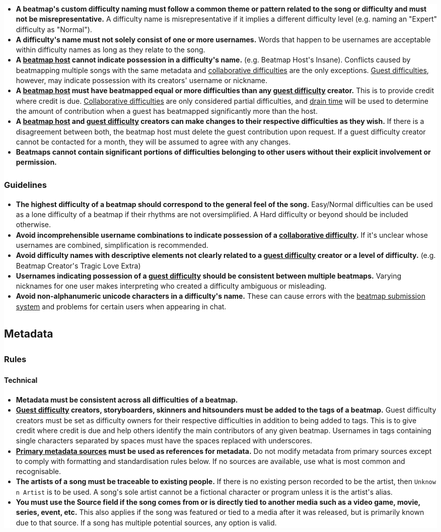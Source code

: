 - **A beatmap's custom difficulty naming must follow a common theme or pattern related to the song or difficulty and must not be misrepresentative.** A difficulty name is misrepresentative if it implies a different difficulty level (e.g. naming an "Expert" difficulty as "Normal").
- **A difficulty's name must not solely consist of one or more usernames.** Words that happen to be usernames are acceptable within difficulty names as long as they relate to the song.
- **A [beatmap host](/wiki/Beatmap/Beatmap_host) cannot indicate possession in a difficulty's name.** (e.g. Beatmap Host's Insane). Conflicts caused by beatmapping multiple songs with the same metadata and [collaborative difficulties](/wiki/Beatmap/Beatmap_collaborations) are the only exceptions. [Guest difficulties](/wiki/Beatmap/Guest_difficulty), however, may indicate possession with its creators' username or nickname.
- **A [beatmap host](/wiki/Beatmap/Beatmap_host) must have beatmapped equal or more difficulties than any [guest difficulty](/wiki/Beatmap/Guest_difficulty) creator.** This is to provide credit where credit is due. [Collaborative difficulties](/wiki/Beatmap/Beatmap_collaborations) are only considered partial difficulties, and [drain time](/wiki/Gameplay/Drain_time) will be used to determine the amount of contribution when a guest has beatmapped significantly more than the host.
- **A [beatmap host](/wiki/Beatmap/Beatmap_host) and [guest difficulty](/wiki/Beatmap/Guest_difficulty) creators can make changes to their respective difficulties as they wish.** If there is a disagreement between both, the beatmap host must delete the guest contribution upon request. If a guest difficulty creator cannot be contacted for a month, they will be assumed to agree with any changes.
- **Beatmaps cannot contain significant portions of difficulties belonging to other users without their explicit involvement or permission.**

### Guidelines

- **The highest difficulty of a beatmap should correspond to the general feel of the song.** Easy/Normal difficulties can be used as a lone difficulty of a beatmap if their rhythms are not oversimplified. A Hard difficulty or beyond should be included otherwise.
- **Avoid incomprehensible username combinations to indicate possession of a [collaborative difficulty](/wiki/Beatmap/Beatmap_collaborations).** If it's unclear whose usernames are combined, simplification is recommended.
- **Avoid difficulty names with descriptive elements not clearly related to a [guest difficulty](/wiki/Beatmap/Guest_difficulty) creator or a level of difficulty.** (e.g. Beatmap Creator's Tragic Love Extra)
- **Usernames indicating possession of a [guest difficulty](/wiki/Beatmap/Guest_difficulty) should be consistent between multiple beatmaps.** Varying nicknames for one user makes interpreting who created a difficulty ambiguous or misleading.
- **Avoid non-alphanumeric unicode characters in a difficulty's name.** These can cause errors with the [beatmap submission system](/wiki/Submission) and problems for certain users when appearing in chat.

## Metadata

### Rules

#### Technical

- **Metadata must be consistent across all difficulties of a beatmap.**
- **[Guest difficulty](/wiki/Beatmap/Guest_difficulty) creators, storyboarders, skinners and hitsounders must be added to the tags of a beatmap.** Guest difficulty creators must be set as difficulty owners for their respective difficulties in addition to being added to tags. This is to give credit where credit is due and help others identify the main contributors of any given beatmap. Usernames in tags containing single characters separated by spaces must have the spaces replaced with underscores.
- **[Primary metadata sources](/wiki/Beatmap/Primary_metadata_source) must be used as references for metadata.** Do not modify metadata from primary sources except to comply with formatting and standardisation rules below. If no sources are available, use what is most common and recognisable.
- **The artists of a song must be traceable to existing people.** If there is no existing person recorded to be the artist, then `Unknown Artist` is to be used. A song's sole artist cannot be a fictional character or program unless it is the artist's alias.
- **You must use the Source field if the song comes from or is directly tied to another media such as a video game, movie, series, event, etc.** This also applies if the song was featured or tied to a media after it was released, but is primarily known due to that source. If a song has multiple potential sources, any option is valid. 